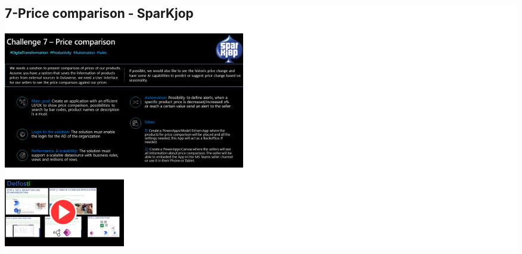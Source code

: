 
## 7-Price comparison - SparKjop

<p float="left">
  <img src="/Challenges/7.PNG" width="400" />  
</p>

<p float="left">
  <a href="https://hackathons.blob.core.windows.net/videos2021/AkerSolutions/Challenge7PriceComparison.mp4" > 
    <img src="/Challenges/HighLights/ChallangesHighlisgts/Slide13.PNG" width="200" />
  </a>
  <a href="https://hackathons.blob.core.windows.net/videos2021/AkerSolutions/Challenge7PriceComparison.mp4" > 